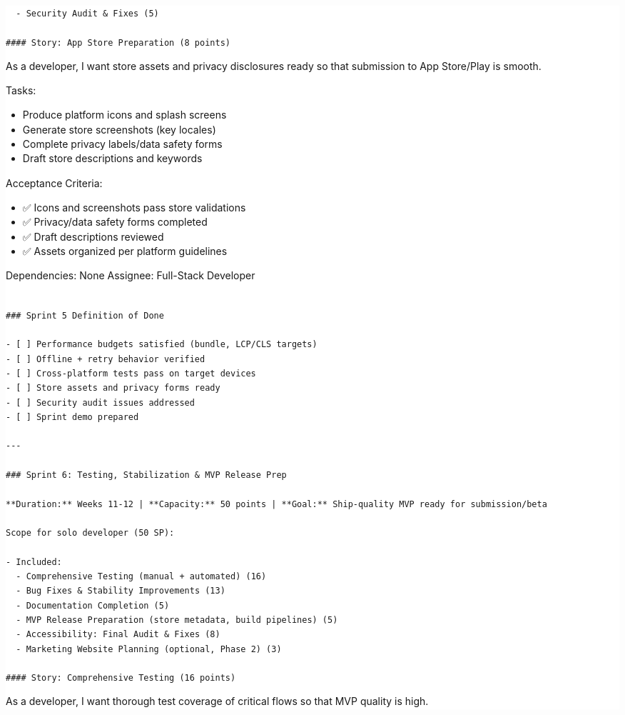 ```
  - Security Audit & Fixes (5)

#### Story: App Store Preparation (8 points)

```
As a developer, I want store assets and privacy disclosures ready
so that submission to App Store/Play is smooth.

Tasks:
- Produce platform icons and splash screens
- Generate store screenshots (key locales)
- Complete privacy labels/data safety forms
- Draft store descriptions and keywords

Acceptance Criteria:
- ✅ Icons and screenshots pass store validations
- ✅ Privacy/data safety forms completed
- ✅ Draft descriptions reviewed
- ✅ Assets organized per platform guidelines

Dependencies: None
Assignee: Full-Stack Developer
```

### Sprint 5 Definition of Done

- [ ] Performance budgets satisfied (bundle, LCP/CLS targets)
- [ ] Offline + retry behavior verified
- [ ] Cross-platform tests pass on target devices
- [ ] Store assets and privacy forms ready
- [ ] Security audit issues addressed
- [ ] Sprint demo prepared

---

### Sprint 6: Testing, Stabilization & MVP Release Prep

**Duration:** Weeks 11-12 | **Capacity:** 50 points | **Goal:** Ship-quality MVP ready for submission/beta

Scope for solo developer (50 SP):

- Included:
  - Comprehensive Testing (manual + automated) (16)
  - Bug Fixes & Stability Improvements (13)
  - Documentation Completion (5)
  - MVP Release Preparation (store metadata, build pipelines) (5)
  - Accessibility: Final Audit & Fixes (8)
  - Marketing Website Planning (optional, Phase 2) (3)

#### Story: Comprehensive Testing (16 points)

```
As a developer, I want thorough test coverage of critical flows
so that MVP quality is high.
